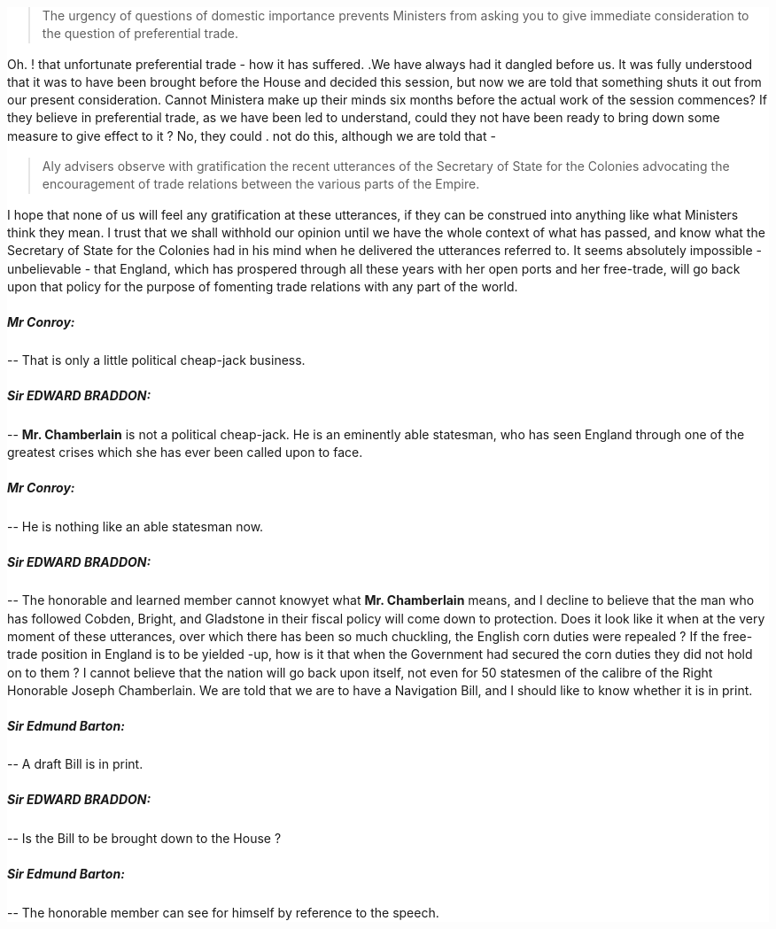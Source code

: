   >The urgency of questions of domestic importance prevents Ministers from asking you to give immediate consideration to the question of  preferential  trade. 

Oh. ! that unfortunate preferential trade - how it has suffered. .We have always had it dangled before us. It was fully understood that it was to have been brought before the House and decided this session, but now we are told that something shuts it out from  our present consideration. Cannot Ministera  make up their minds six months before the  actual  work of the session commences? If they believe in preferential trade, as we have been led to understand, could they not have been ready to bring down some measure to give effect to it ? No, they could . not do this, although we are told that - 

  >Aly advisers observe with gratification the recent utterances of the Secretary of State for the Colonies advocating the encouragement of trade relations between the various parts of the Empire. 

I hope that none of us will feel any gratification at these utterances, if they can be construed into anything like what Ministers think they mean. I trust that we shall withhold our opinion until we have the whole context of what has passed, and know what the Secretary of State for the Colonies had in his mind when he delivered the utterances referred to. It seems absolutely impossible - unbelievable - that England, which has prospered through all these years with her open ports and her free-trade, will go back upon that policy for the purpose of fomenting trade relations with any part of the world. 

##### Mr Conroy:

-- That is only a little political cheap-jack business. 

##### Sir EDWARD BRADDON:

--  **Mr. Chamberlain**  is not a political cheap-jack. He is an eminently able statesman, who has seen England through one of the greatest crises which she has ever been called upon to face. 

##### Mr Conroy:

-- He is nothing like an able statesman now. 

##### Sir EDWARD BRADDON:

-- The honorable and learned member cannot knowyet what  **Mr. Chamberlain**  means, and I decline to believe that the man who has followed Cobden, Bright, and Gladstone in their fiscal policy will come down to protection. Does it look like it when at the very moment of these utterances, over which there has been so much chuckling, the English corn duties were repealed ? If the free-trade position in England is to be yielded -up, how is it that when the Government had secured the corn duties they did not hold on to them ? I cannot believe that the nation will go back upon itself, not even for 50 statesmen of the calibre of the Right Honorable Joseph Chamberlain. We are told that we are to have a Navigation Bill, and I should like to know whether it is in print. 

##### Sir Edmund Barton:

-- A draft Bill is in print. 

##### Sir EDWARD BRADDON:

-- Is the Bill to be brought down to the House ? 

##### Sir Edmund Barton:

-- The honorable member can see for himself by reference to the speech. 
